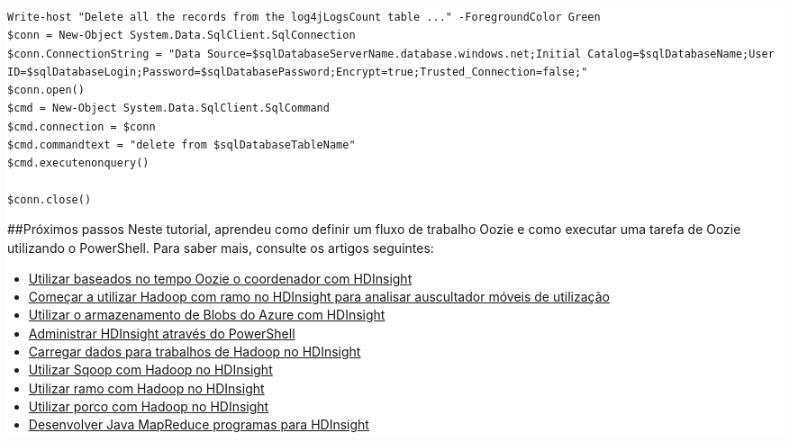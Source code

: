     Write-host "Delete all the records from the log4jLogsCount table ..." -ForegroundColor Green
    $conn = New-Object System.Data.SqlClient.SqlConnection
    $conn.ConnectionString = "Data Source=$sqlDatabaseServerName.database.windows.net;Initial Catalog=$sqlDatabaseName;User ID=$sqlDatabaseLogin;Password=$sqlDatabasePassword;Encrypt=true;Trusted_Connection=false;"
    $conn.open()
    $cmd = New-Object System.Data.SqlClient.SqlCommand
    $cmd.connection = $conn
    $cmd.commandtext = "delete from $sqlDatabaseTableName"
    $cmd.executenonquery()

    $conn.close()

##<a name="next-steps"></a>Próximos passos
Neste tutorial, aprendeu como definir um fluxo de trabalho Oozie e como executar uma tarefa de Oozie utilizando o PowerShell. Para saber mais, consulte os artigos seguintes:

- [Utilizar baseados no tempo Oozie o coordenador com HDInsight][hdinsight-oozie-coordinator-time]
- [Começar a utilizar Hadoop com ramo no HDInsight para analisar auscultador móveis de utilização][hdinsight-get-started]
- [Utilizar o armazenamento de Blobs do Azure com HDInsight][hdinsight-storage]
- [Administrar HDInsight através do PowerShell][hdinsight-admin-powershell]
- [Carregar dados para trabalhos de Hadoop no HDInsight][hdinsight-upload-data]
- [Utilizar Sqoop com Hadoop no HDInsight][hdinsight-use-sqoop]
- [Utilizar ramo com Hadoop no HDInsight][hdinsight-use-hive]
- [Utilizar porco com Hadoop no HDInsight][hdinsight-use-pig]
- [Desenvolver Java MapReduce programas para HDInsight][hdinsight-develop-mapreduce]


[hdinsight-cmdlets-download]: http://go.microsoft.com/fwlink/?LinkID=325563



[azure-data-factory-pig-hive]: ../data-factory/data-factory-data-transformation-activities.md
[hdinsight-oozie-coordinator-time]: hdinsight-use-oozie-coordinator-time.md
[hdinsight-versions]:  hdinsight-component-versioning.md
[hdinsight-storage]: hdinsight-hadoop-use-blob-storage.md
[hdinsight-get-started]: hdinsight-hadoop-linux-tutorial-get-started.md
[hdinsight-admin-portal]: hdinsight-administer-use-management-portal.md


[hdinsight-use-sqoop]: hdinsight-use-sqoop.md
[hdinsight-provision]: hdinsight-provision-clusters.md
[hdinsight-admin-powershell]: hdinsight-administer-use-powershell.md
[hdinsight-upload-data]: hdinsight-upload-data.md
[hdinsight-use-mapreduce]: hdinsight-use-mapreduce.md
[hdinsight-use-hive]: hdinsight-use-hive.md
[hdinsight-use-pig]: hdinsight-use-pig.md
[hdinsight-storage]: hdinsight-hadoop-use-blob-storage.md

[hdinsight-develop-mapreduce]: hdinsight-develop-deploy-java-mapreduce-linux.md

[sqldatabase-create-configue]: ../sql-database-create-configure.md
[sqldatabase-get-started]: ../sql-database-get-started.md

[azure-management-portal]: https://portal.azure.com/
[azure-create-storageaccount]: ../storage-create-storage-account.md

[apache-hadoop]: http://hadoop.apache.org/
[apache-oozie-400]: http://oozie.apache.org/docs/4.0.0/
[apache-oozie-332]: http://oozie.apache.org/docs/3.3.2/

[powershell-download]: http://azure.microsoft.com/downloads/
[powershell-about-profiles]: http://go.microsoft.com/fwlink/?LinkID=113729
[powershell-install-configure]: ../powershell-install-configure.md
[powershell-start]: http://technet.microsoft.com/library/hh847889.aspx
[powershell-script]: https://technet.microsoft.com/en-us/library/ee176961.aspx

[cindygross-hive-tables]: http://blogs.msdn.com/b/cindygross/archive/2013/02/06/hdinsight-hive-internal-and-external-tables-intro.aspx

[img-workflow-diagram]: ./media/hdinsight-use-oozie/HDI.UseOozie.Workflow.Diagram.png
[img-preparation-output]: ./media/hdinsight-use-oozie/HDI.UseOozie.Preparation.Output1.png  
[img-runworkflow-output]: ./media/hdinsight-use-oozie/HDI.UseOozie.RunWF.Output.png

[technetwiki-hive-error]: http://social.technet.microsoft.com/wiki/contents/articles/23047.hdinsight-hive-error-unable-to-rename.aspx
